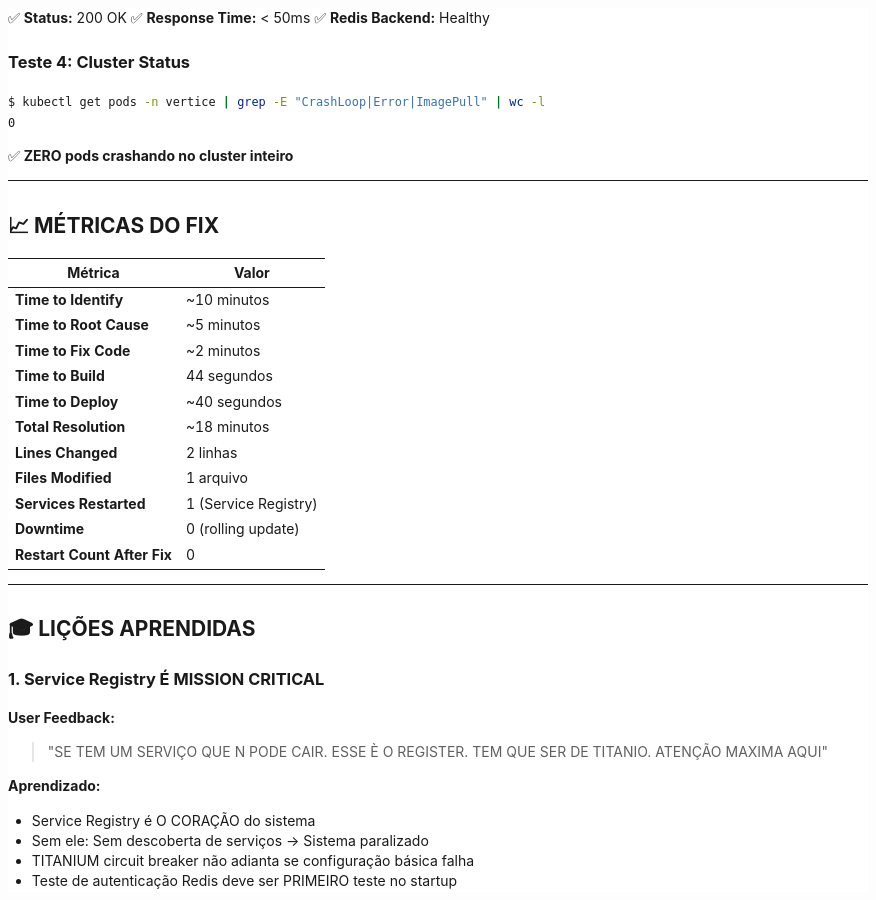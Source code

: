 ✅ **Status:** 200 OK
✅ **Response Time:** < 50ms
✅ **Redis Backend:** Healthy

### Teste 4: Cluster Status
```bash
$ kubectl get pods -n vertice | grep -E "CrashLoop|Error|ImagePull" | wc -l
0
```

✅ **ZERO pods crashando no cluster inteiro**

---

## 📈 MÉTRICAS DO FIX

| Métrica | Valor |
|---------|-------|
| **Time to Identify** | ~10 minutos |
| **Time to Root Cause** | ~5 minutos |
| **Time to Fix Code** | ~2 minutos |
| **Time to Build** | 44 segundos |
| **Time to Deploy** | ~40 segundos |
| **Total Resolution** | ~18 minutos |
| **Lines Changed** | 2 linhas |
| **Files Modified** | 1 arquivo |
| **Services Restarted** | 1 (Service Registry) |
| **Downtime** | 0 (rolling update) |
| **Restart Count After Fix** | 0 |

---

## 🎓 LIÇÕES APRENDIDAS

### 1. **Service Registry É MISSION CRITICAL**

**User Feedback:**
> "SE TEM UM SERVIÇO QUE N PODE CAIR. ESSE È O REGISTER. TEM QUE SER DE TITANIO. ATENÇÃO MAXIMA AQUI"

**Aprendizado:**
- Service Registry é O CORAÇÃO do sistema
- Sem ele: Sem descoberta de serviços → Sistema paralizado
- TITANIUM circuit breaker não adianta se configuração básica falha
- Teste de autenticação Redis deve ser PRIMEIRO teste no startup
